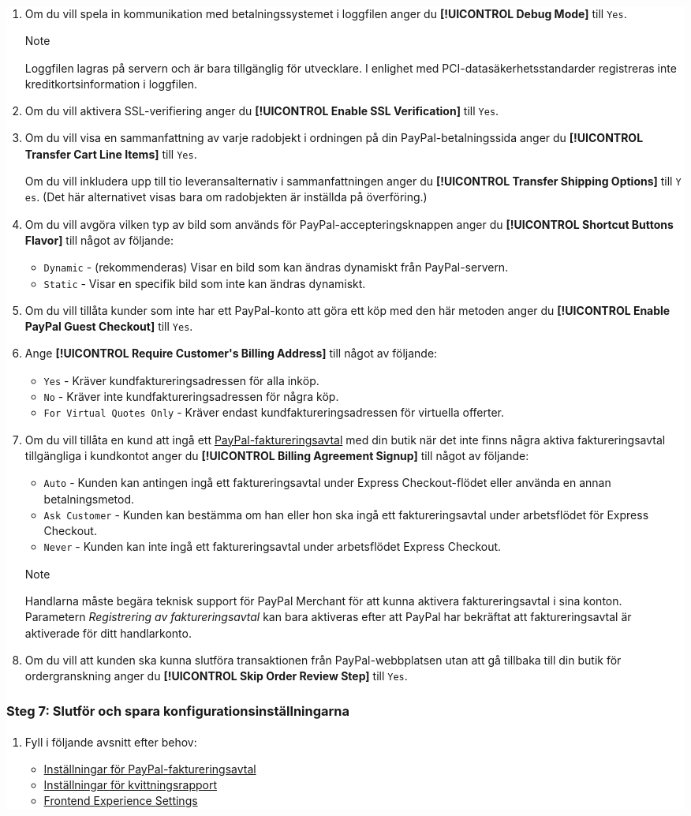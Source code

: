 1. Om du vill spela in kommunikation med betalningssystemet i loggfilen anger du **[!UICONTROL Debug Mode]** till `Yes`.

   >[!NOTE]
   >
   >Loggfilen lagras på servern och är bara tillgänglig för utvecklare. I enlighet med PCI-datasäkerhetsstandarder registreras inte kreditkortsinformation i loggfilen.

1. Om du vill aktivera SSL-verifiering anger du **[!UICONTROL Enable SSL Verification]** till `Yes`.

1. Om du vill visa en sammanfattning av varje radobjekt i ordningen på din PayPal-betalningssida anger du **[!UICONTROL Transfer Cart Line Items]** till `Yes`.

   Om du vill inkludera upp till tio leveransalternativ i sammanfattningen anger du **[!UICONTROL Transfer Shipping Options]** till `Yes`. (Det här alternativet visas bara om radobjekten är inställda på överföring.)

1. Om du vill avgöra vilken typ av bild som används för PayPal-accepteringsknappen anger du **[!UICONTROL Shortcut Buttons Flavor]** till något av följande:

   - `Dynamic` - (rekommenderas) Visar en bild som kan ändras dynamiskt från PayPal-servern.
   - `Static` - Visar en specifik bild som inte kan ändras dynamiskt.

1. Om du vill tillåta kunder som inte har ett PayPal-konto att göra ett köp med den här metoden anger du **[!UICONTROL Enable PayPal Guest Checkout]** till `Yes`.

1. Ange **[!UICONTROL Require Customer's Billing Address]** till något av följande:

   - `Yes` - Kräver kundfaktureringsadressen för alla inköp.
   - `No` - Kräver inte kundfaktureringsadressen för några köp.
   - `For Virtual Quotes Only` - Kräver endast kundfaktureringsadressen för virtuella offerter.

1. Om du vill tillåta en kund att ingå ett [PayPal-faktureringsavtal](paypal-billing-agreements.md) med din butik när det inte finns några aktiva faktureringsavtal tillgängliga i kundkontot anger du **[!UICONTROL Billing Agreement Signup]** till något av följande:

   - `Auto` - Kunden kan antingen ingå ett faktureringsavtal under Express Checkout-flödet eller använda en annan betalningsmetod.
   - `Ask Customer` - Kunden kan bestämma om han eller hon ska ingå ett faktureringsavtal under arbetsflödet för Express Checkout.
   - `Never` - Kunden kan inte ingå ett faktureringsavtal under arbetsflödet Express Checkout.

   >[!NOTE]
   >
   >Handlarna måste begära teknisk support för PayPal Merchant för att kunna aktivera faktureringsavtal i sina konton. Parametern _Registrering av faktureringsavtal_ kan bara aktiveras efter att PayPal har bekräftat att faktureringsavtal är aktiverade för ditt handlarkonto.

1. Om du vill att kunden ska kunna slutföra transaktionen från PayPal-webbplatsen utan att gå tillbaka till din butik för ordergranskning anger du **[!UICONTROL Skip Order Review Step]** till `Yes`.

### Steg 7: Slutför och spara konfigurationsinställningarna

1. Fyll i följande avsnitt efter behov:

   - [Inställningar för PayPal-faktureringsavtal](#paypal-billing-agreement-settings)
   - [Inställningar för kvittningsrapport](#settlement-report-settings)
   - [Frontend Experience Settings](#frontend-experience-settings)


[1]: https://www.paypal.com/webapps/mpp/how-to-sell-online
[2]: https://www.paypalobjects.com/en_AU/vhelp/paypalmanager_help/credit_card_numbers.htm
[3]: https://developer.paypal.com/docs/api-basics/sandbox/
[4]: https://developer.paypal.com/docs/paypal-payments-standard/mobile-paypal-payments-standard/